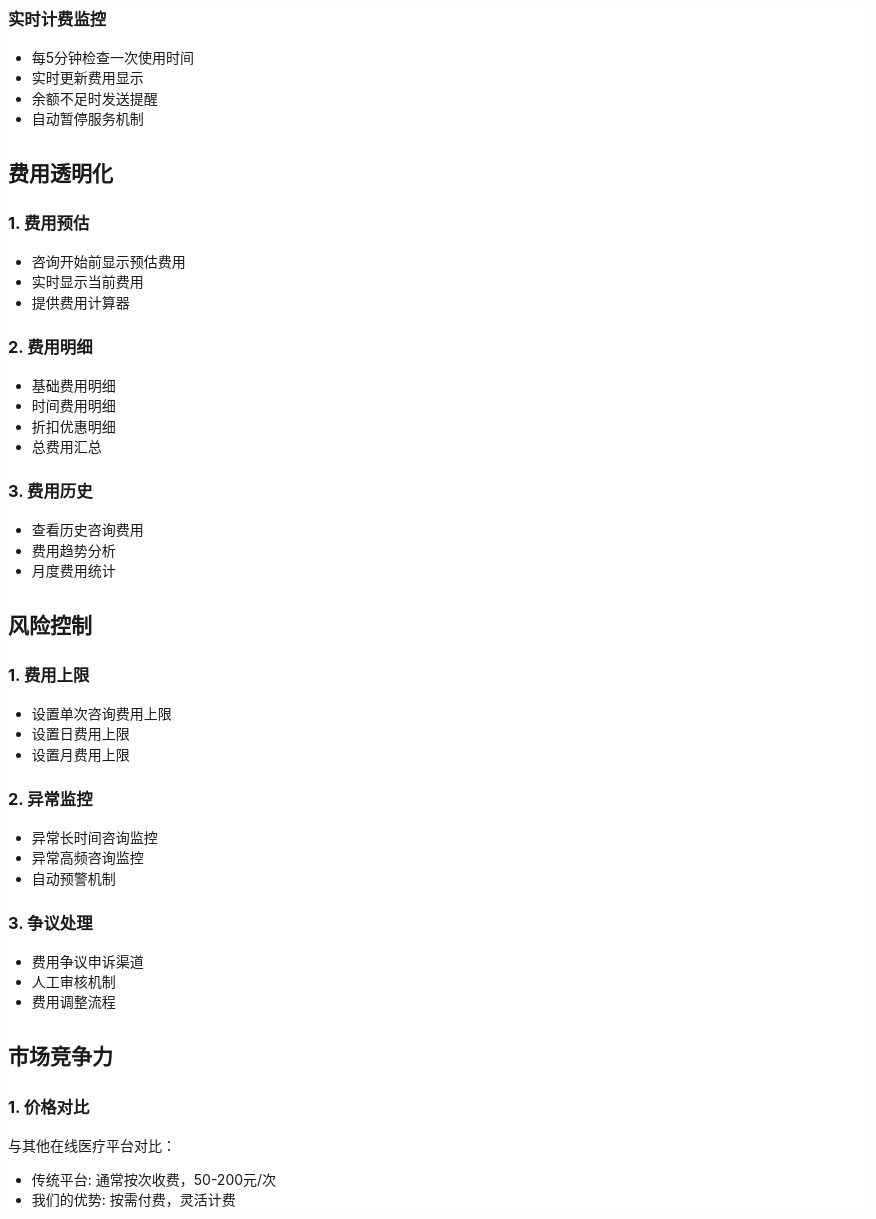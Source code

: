 ### 实时计费监控
- 每5分钟检查一次使用时间
- 实时更新费用显示
- 余额不足时发送提醒
- 自动暂停服务机制

## 费用透明化

### 1. 费用预估
- 咨询开始前显示预估费用
- 实时显示当前费用
- 提供费用计算器

### 2. 费用明细
- 基础费用明细
- 时间费用明细
- 折扣优惠明细
- 总费用汇总

### 3. 费用历史
- 查看历史咨询费用
- 费用趋势分析
- 月度费用统计

## 风险控制

### 1. 费用上限
- 设置单次咨询费用上限
- 设置日费用上限
- 设置月费用上限

### 2. 异常监控
- 异常长时间咨询监控
- 异常高频咨询监控
- 自动预警机制

### 3. 争议处理
- 费用争议申诉渠道
- 人工审核机制
- 费用调整流程

## 市场竞争力

### 1. 价格对比
与其他在线医疗平台对比：
- 传统平台: 通常按次收费，50-200元/次
- 我们的优势: 按需付费，灵活计费
